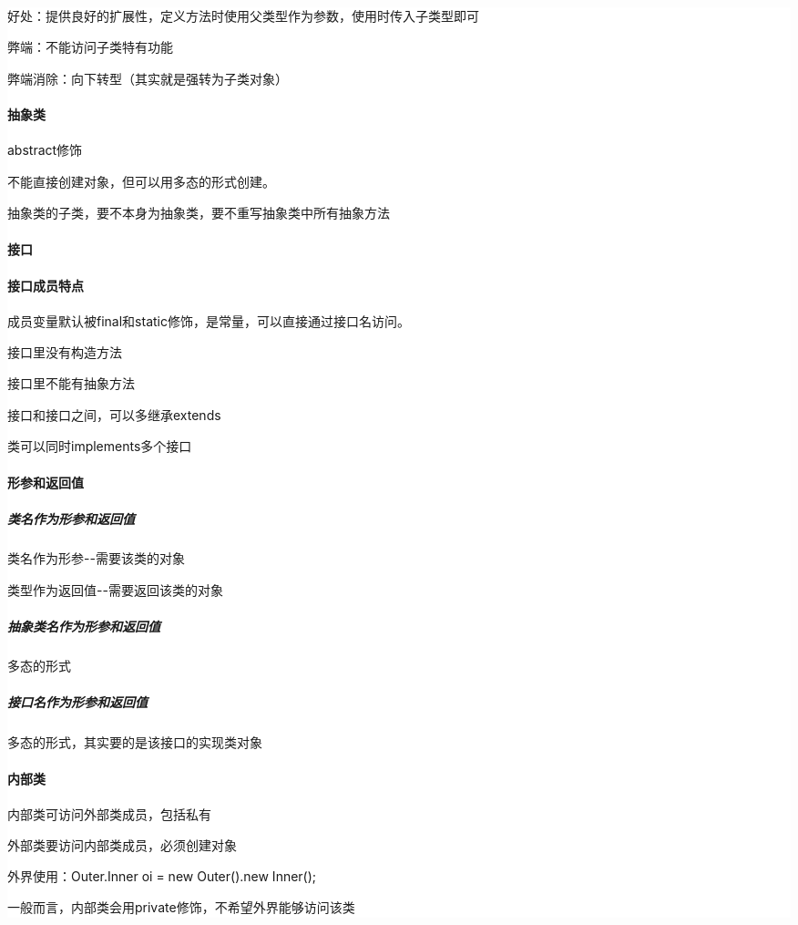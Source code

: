 好处：提供良好的扩展性，定义方法时使用父类型作为参数，使用时传入子类型即可

弊端：不能访问子类特有功能

弊端消除：向下转型（其实就是强转为子类对象）



#### 抽象类

abstract修饰

不能直接创建对象，但可以用多态的形式创建。

抽象类的子类，要不本身为抽象类，要不重写抽象类中所有抽象方法



#### 接口

#### 接口成员特点

成员变量默认被final和static修饰，是常量，可以直接通过接口名访问。

接口里没有构造方法

接口里不能有抽象方法



接口和接口之间，可以多继承extends

类可以同时implements多个接口



#### 形参和返回值

##### 类名作为形参和返回值

类名作为形参--需要该类的对象

类型作为返回值--需要返回该类的对象

##### 抽象类名作为形参和返回值

多态的形式

##### 接口名作为形参和返回值

多态的形式，其实要的是该接口的实现类对象





#### 内部类

内部类可访问外部类成员，包括私有

外部类要访问内部类成员，必须创建对象

外界使用：Outer.Inner oi = new Outer().new Inner();

一般而言，内部类会用private修饰，不希望外界能够访问该类
